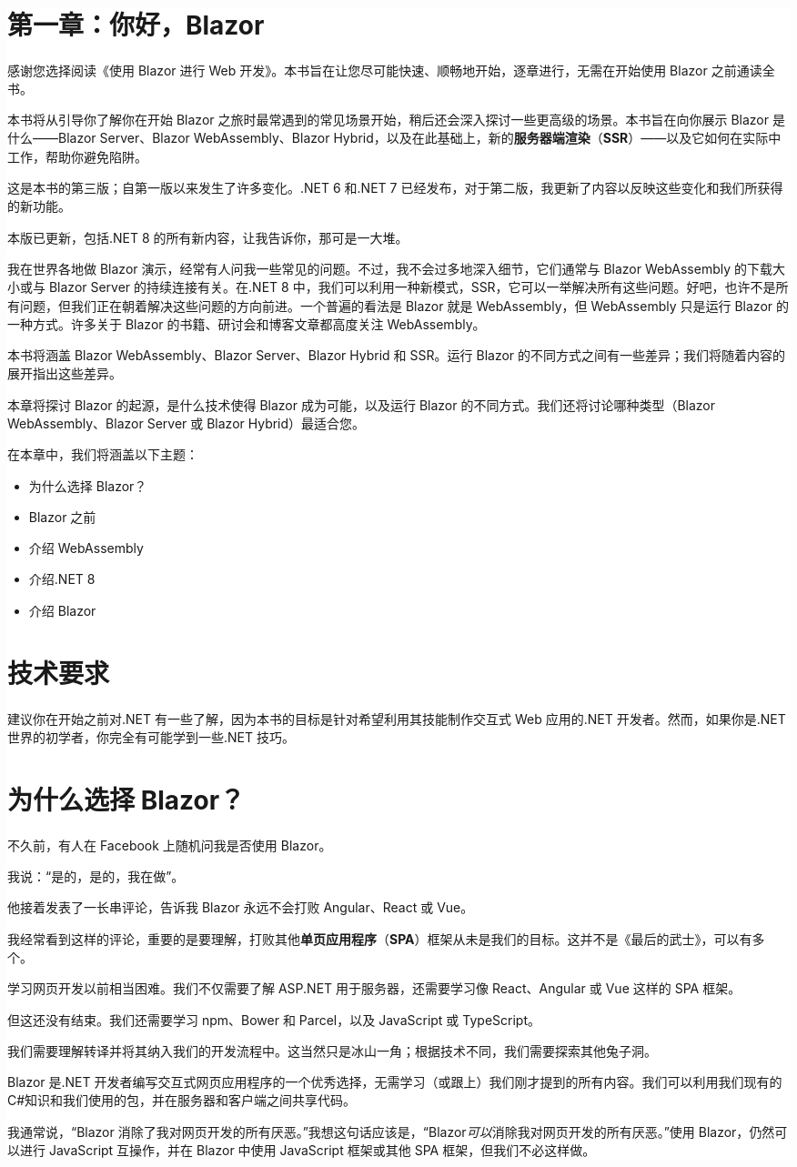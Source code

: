 

# 第一章：你好，Blazor

感谢您选择阅读《使用 Blazor 进行 Web 开发》。本书旨在让您尽可能快速、顺畅地开始，逐章进行，无需在开始使用 Blazor 之前通读全书。

本书将从引导你了解你在开始 Blazor 之旅时最常遇到的常见场景开始，稍后还会深入探讨一些更高级的场景。本书旨在向你展示 Blazor 是什么——Blazor Server、Blazor WebAssembly、Blazor Hybrid，以及在此基础上，新的**服务器端渲染**（**SSR**）——以及它如何在实际中工作，帮助你避免陷阱。

这是本书的第三版；自第一版以来发生了许多变化。.NET 6 和.NET 7 已经发布，对于第二版，我更新了内容以反映这些变化和我们所获得的新功能。

本版已更新，包括.NET 8 的所有新内容，让我告诉你，那可是一大堆。

我在世界各地做 Blazor 演示，经常有人问我一些常见的问题。不过，我不会过多地深入细节，它们通常与 Blazor WebAssembly 的下载大小或与 Blazor Server 的持续连接有关。在.NET 8 中，我们可以利用一种新模式，SSR，它可以一举解决所有这些问题。好吧，也许不是所有问题，但我们正在朝着解决这些问题的方向前进。一个普遍的看法是 Blazor 就是 WebAssembly，但 WebAssembly 只是运行 Blazor 的一种方式。许多关于 Blazor 的书籍、研讨会和博客文章都高度关注 WebAssembly。

本书将涵盖 Blazor WebAssembly、Blazor Server、Blazor Hybrid 和 SSR。运行 Blazor 的不同方式之间有一些差异；我们将随着内容的展开指出这些差异。

本章将探讨 Blazor 的起源，是什么技术使得 Blazor 成为可能，以及运行 Blazor 的不同方式。我们还将讨论哪种类型（Blazor WebAssembly、Blazor Server 或 Blazor Hybrid）最适合您。

在本章中，我们将涵盖以下主题：

+   为什么选择 Blazor？

+   Blazor 之前

+   介绍 WebAssembly

+   介绍.NET 8

+   介绍 Blazor

# 技术要求

建议你在开始之前对.NET 有一些了解，因为本书的目标是针对希望利用其技能制作交互式 Web 应用的.NET 开发者。然而，如果你是.NET 世界的初学者，你完全有可能学到一些.NET 技巧。

# 为什么选择 Blazor？

不久前，有人在 Facebook 上随机问我是否使用 Blazor。

我说：“是的，是的，我在做”。

他接着发表了一长串评论，告诉我 Blazor 永远不会打败 Angular、React 或 Vue。

我经常看到这样的评论，重要的是要理解，打败其他**单页应用程序**（**SPA**）框架从未是我们的目标。这并不是《最后的武士》，可以有多个。

学习网页开发以前相当困难。我们不仅需要了解 ASP.NET 用于服务器，还需要学习像 React、Angular 或 Vue 这样的 SPA 框架。

但这还没有结束。我们还需要学习 npm、Bower 和 Parcel，以及 JavaScript 或 TypeScript。

我们需要理解转译并将其纳入我们的开发流程中。这当然只是冰山一角；根据技术不同，我们需要探索其他兔子洞。

Blazor 是.NET 开发者编写交互式网页应用程序的一个优秀选择，无需学习（或跟上）我们刚才提到的所有内容。我们可以利用我们现有的 C#知识和我们使用的包，并在服务器和客户端之间共享代码。

我通常说，“Blazor 消除了我对网页开发的所有厌恶。”我想这句话应该是，“Blazor*可以*消除我对网页开发的所有厌恶。”使用 Blazor，仍然可以进行 JavaScript 互操作，并在 Blazor 中使用 JavaScript 框架或其他 SPA 框架，但我们不必这样做。
